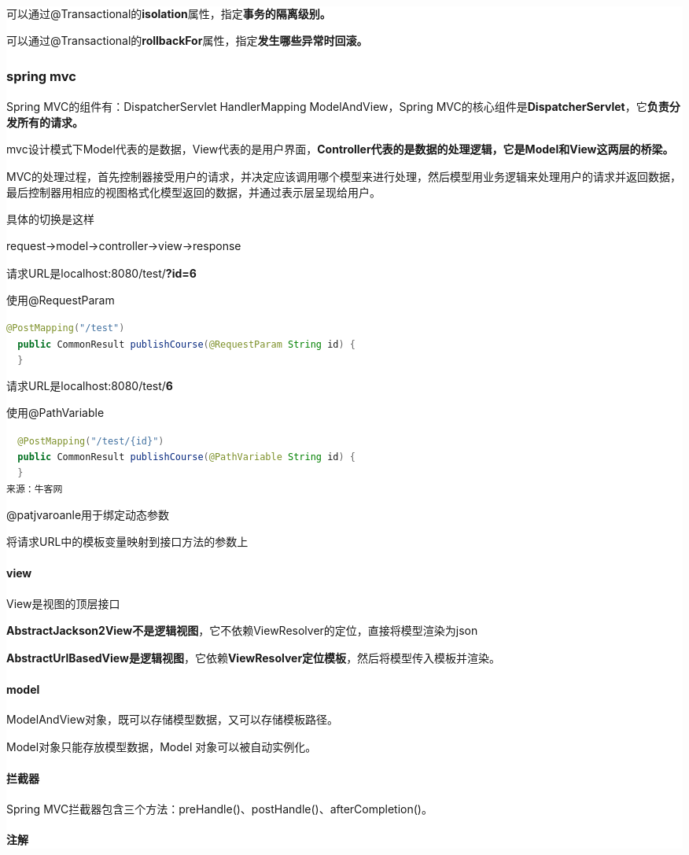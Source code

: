 可以通过@Transactional的**isolation**属性，指定**事务的隔离级别。**

可以通过@Transactional的**rollbackFor**属性，指定**发生哪些异常时回滚。**

### spring mvc

Spring MVC的组件有：DispatcherServlet HandlerMapping ModelAndView，Spring MVC的核心组件是**DispatcherServlet**，它**负责分发所有的请求。**

mvc设计模式下Model代表的是数据，View代表的是用户界面，**Controller代表的是数据的处理逻辑，它是Model和View这两层的桥梁。**

MVC的处理过程，首先控制器接受用户的请求，并决定应该调用哪个模型来进行处理，然后模型用业务逻辑来处理用户的请求并返回数据，最后控制器用相应的视图格式化模型返回的数据，并通过表示层呈现给用户。

具体的切换是这样

request->model->controller->view->response

请求URL是localhost:8080/test/**?id=6**

使用@RequestParam

```java
@PostMapping("/test")
  public CommonResult publishCourse(@RequestParam String id) {
  }
```

请求URL是localhost:8080/test/**6**

使用@PathVariable

```java
  @PostMapping("/test/{id}")
  public CommonResult publishCourse(@PathVariable String id) {
  }
来源：牛客网
```

@patjvaroanle用于绑定动态参数

将请求URL中的模板变量映射到接口方法的参数上

#### view

View是视图的顶层接口

**AbstractJackson2View不是逻辑视图**，它不依赖ViewResolver的定位，直接将模型渲染为json

**AbstractUrlBasedView是逻辑视图**，它依赖**ViewResolver定位模板**，然后将模型传入模板并渲染。

#### model

ModelAndView对象，既可以存储模型数据，又可以存储模板路径。

Model对象只能存放模型数据，Model 对象可以被自动实例化。

#### 拦截器

Spring MVC拦截器包含三个方法：preHandle()、postHandle()、afterCompletion()。

#### 注解
